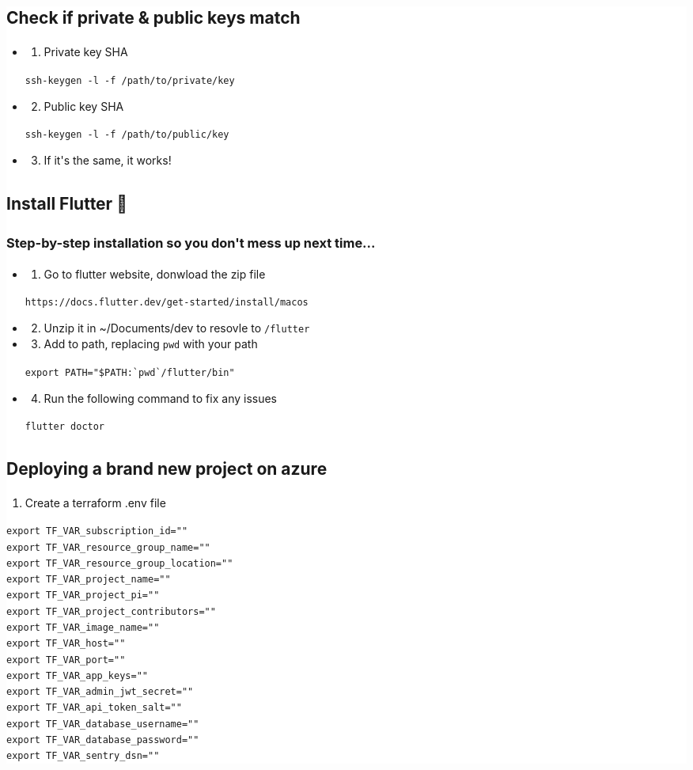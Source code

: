 
## Check if private & public keys match

- 1. Private key SHA
	```
	ssh-keygen -l -f /path/to/private/key
	```
- 2. Public key SHA
	```
	ssh-keygen -l -f /path/to/public/key
	```
- 3. If it's the same, it works!

## Install Flutter 🤮

### Step-by-step installation so you don't mess up next time...

- 1. Go to flutter website, donwload the zip file
	```
	https://docs.flutter.dev/get-started/install/macos
	```
- 2. Unzip it in ~/Documents/dev to resovle to `/flutter`

- 3. Add to path, replacing `pwd` with your path
	```
	export PATH="$PATH:`pwd`/flutter/bin"
	```
- 4. Run the following command to fix any issues
	```
	flutter doctor
	```

## Deploying a brand new project on azure

1. Create a terraform .env file

```
export TF_VAR_subscription_id=""
export TF_VAR_resource_group_name=""
export TF_VAR_resource_group_location=""
export TF_VAR_project_name=""
export TF_VAR_project_pi=""
export TF_VAR_project_contributors=""
export TF_VAR_image_name=""
export TF_VAR_host=""
export TF_VAR_port=""
export TF_VAR_app_keys=""
export TF_VAR_admin_jwt_secret=""
export TF_VAR_api_token_salt=""
export TF_VAR_database_username=""
export TF_VAR_database_password=""
export TF_VAR_sentry_dsn=""
```
